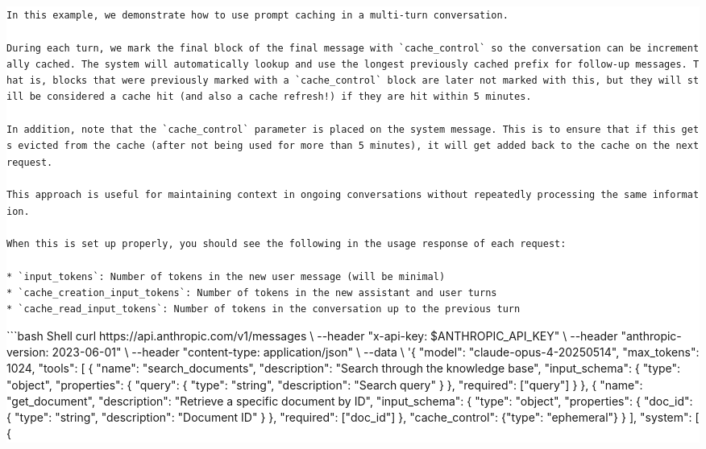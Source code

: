     In this example, we demonstrate how to use prompt caching in a multi-turn conversation.

    During each turn, we mark the final block of the final message with `cache_control` so the conversation can be incrementally cached. The system will automatically lookup and use the longest previously cached prefix for follow-up messages. That is, blocks that were previously marked with a `cache_control` block are later not marked with this, but they will still be considered a cache hit (and also a cache refresh!) if they are hit within 5 minutes.

    In addition, note that the `cache_control` parameter is placed on the system message. This is to ensure that if this gets evicted from the cache (after not being used for more than 5 minutes), it will get added back to the cache on the next request.

    This approach is useful for maintaining context in ongoing conversations without repeatedly processing the same information.

    When this is set up properly, you should see the following in the usage response of each request:

    * `input_tokens`: Number of tokens in the new user message (will be minimal)
    * `cache_creation_input_tokens`: Number of tokens in the new assistant and user turns
    * `cache_read_input_tokens`: Number of tokens in the conversation up to the previous turn
  </Accordion>

  <Accordion title="Putting it all together: Multiple cache breakpoints">
    <CodeGroup>
      ```bash Shell
      curl https://api.anthropic.com/v1/messages \
           --header "x-api-key: $ANTHROPIC_API_KEY" \
           --header "anthropic-version: 2023-06-01" \
           --header "content-type: application/json" \
           --data \
      '{
          "model": "claude-opus-4-20250514",
          "max_tokens": 1024,
          "tools": [
              {
                  "name": "search_documents",
                  "description": "Search through the knowledge base",
                  "input_schema": {
                      "type": "object",
                      "properties": {
                          "query": {
                              "type": "string",
                              "description": "Search query"
                          }
                      },
                      "required": ["query"]
                  }
              },
              {
                  "name": "get_document",
                  "description": "Retrieve a specific document by ID",
                  "input_schema": {
                      "type": "object",
                      "properties": {
                          "doc_id": {
                              "type": "string",
                              "description": "Document ID"
                          }
                      },
                      "required": ["doc_id"]
                  },
                  "cache_control": {"type": "ephemeral"}
              }
          ],
          "system": [
              {